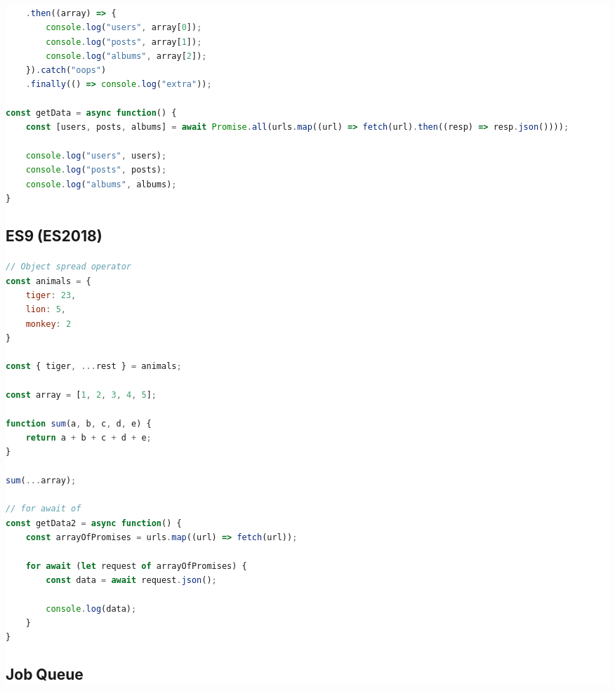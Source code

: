 ```javascript
	.then((array) => {
		console.log("users", array[0]);
		console.log("posts", array[1]);
		console.log("albums", array[2]);
	}).catch("oops")
	.finally(() => console.log("extra"));

const getData = async function() {
	const [users, posts, albums] = await Promise.all(urls.map((url) => fetch(url).then((resp) => resp.json())));

	console.log("users", users);
	console.log("posts", posts);
	console.log("albums", albums);
}
```


## ES9 (ES2018)

```javascript
// Object spread operator
const animals = {
	tiger: 23,
	lion: 5,
	monkey: 2
}

const { tiger, ...rest } = animals;

const array = [1, 2, 3, 4, 5];

function sum(a, b, c, d, e) {
	return a + b + c + d + e;
}

sum(...array);

// for await of
const getData2 = async function() {
	const arrayOfPromises = urls.map((url) => fetch(url));

	for await (let request of arrayOfPromises) {
		const data = await request.json();

		console.log(data);
	}
}
```


## Job Queue
